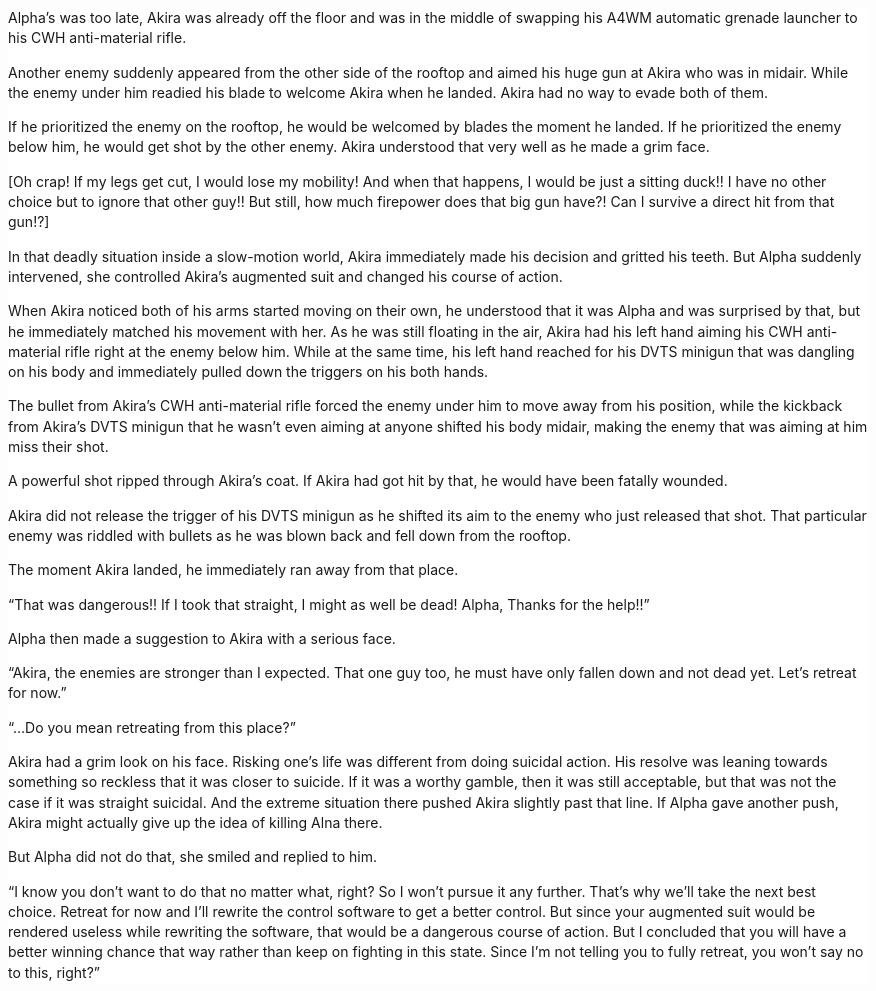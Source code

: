 Alpha’s was too late, Akira was already off the floor and was in the middle of swapping his A4WM automatic grenade launcher to his CWH anti-material rifle.

Another enemy suddenly appeared from the other side of the rooftop and aimed his huge gun at Akira who was in midair. While the enemy under him readied his blade to welcome Akira when he landed. Akira had no way to evade both of them.

If he prioritized the enemy on the rooftop, he would be welcomed by blades the moment he landed. If he prioritized the enemy below him, he would get shot by the other enemy. Akira understood that very well as he made a grim face.

[Oh crap! If my legs get cut, I would lose my mobility! And when that happens, I would be just a sitting duck!! I have no other choice but to ignore that other guy!! But still, how much firepower does that big gun have?! Can I survive a direct hit from that gun!?]

In that deadly situation inside a slow-motion world, Akira immediately made his decision and gritted his teeth. But Alpha suddenly intervened, she controlled Akira’s augmented suit and changed his course of action.

When Akira noticed both of his arms started moving on their own, he understood that it was Alpha and was surprised by that, but he immediately matched his movement with her. As he was still floating in the air, Akira had his left hand aiming his CWH anti-material rifle right at the enemy below him. While at the same time, his left hand reached for his DVTS minigun that was dangling on his body and immediately pulled down the triggers on his both hands.

The bullet from Akira’s CWH anti-material rifle forced the enemy under him to move away from his position, while the kickback from Akira’s DVTS minigun that he wasn’t even aiming at anyone shifted his body midair, making the enemy that was aiming at him miss their shot.

A powerful shot ripped through Akira’s coat. If Akira had got hit by that, he would have been fatally wounded.

Akira did not release the trigger of his DVTS minigun as he shifted its aim to the enemy who just released that shot. That particular enemy was riddled with bullets as he was blown back and fell down from the rooftop.

The moment Akira landed, he immediately ran away from that place.

“That was dangerous!! If I took that straight, I might as well be dead! Alpha, Thanks for the help!!”

Alpha then made a suggestion to Akira with a serious face.

“Akira, the enemies are stronger than I expected. That one guy too, he must have only fallen down and not dead yet. Let’s retreat for now.”

“…Do you mean retreating from this place?”

Akira had a grim look on his face. Risking one’s life was different from doing suicidal action. His resolve was leaning towards something so reckless that it was closer to suicide. If it was a worthy gamble, then it was still acceptable, but that was not the case if it was straight suicidal. And the extreme situation there pushed Akira slightly past that line. If Alpha gave another push, Akira might actually give up the idea of killing Alna there.

But Alpha did not do that, she smiled and replied to him.

“I know you don’t want to do that no matter what, right? So I won’t pursue it any further. That’s why we’ll take the next best choice. Retreat for now and I’ll rewrite the control software to get a better control. But since your augmented suit would be rendered useless while rewriting the software, that would be a dangerous course of action. But I concluded that you will have a better winning chance that way rather than keep on fighting in this state. Since I’m not telling you to fully retreat, you won’t say no to this, right?”
